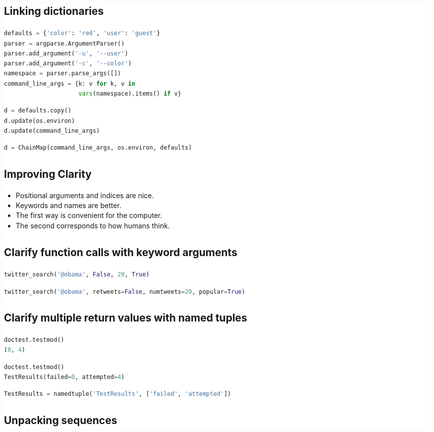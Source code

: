 ## Linking dictionaries

```python
defaults = {'color': 'red', 'user': 'guest'}
parser = argparse.ArgumentParser()
parser.add_argument('-u', '--user')
parser.add_argument('-c', '--color')
namespace = parser.parse_args([])
command_line_args = {k: v for k, v in
                     vars(namespace).items() if v}
```

```python
d = defaults.copy()
d.update(os.environ)
d.update(command_line_args)
```

```python
d = ChainMap(command_line_args, os.environ, defaults)
```

## Improving Clarity

- Positional arguments and indices are nice.
- Keywords and names are better.
- The first way is convenient for the computer.
- The second corresponds to how humans think.

## Clarify function calls with keyword arguments

```python
twitter_search('@obama', False, 20, True)
```

```python
twitter_search('@obama', retweets=False, numtweets=20, popular=True)
```

## Clarify multiple return values with named tuples

```python
doctest.testmod()
(0, 4)
```

```python
doctest.testmod()
TestResults(failed=0, attempted=4)
```

```python
TestResults = namedtuple('TestResults', ['failed', 'attempted'])
```

## Unpacking sequences


[^1]: Tuple unpacking is so convenient. I use it all the time.
